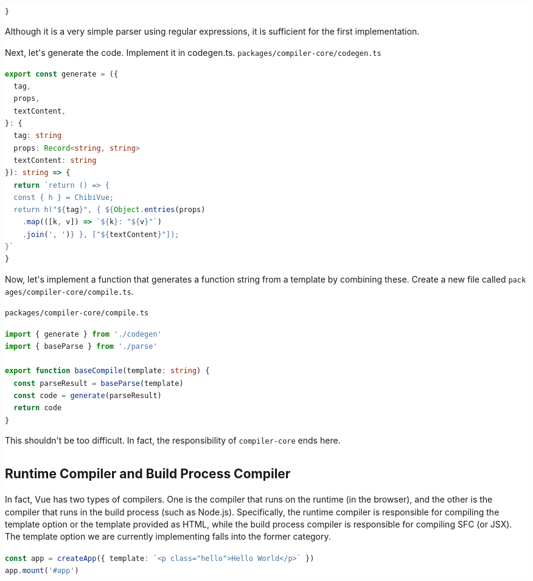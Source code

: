 ```ts
}
```

Although it is a very simple parser using regular expressions, it is sufficient for the first implementation.

Next, let's generate the code. Implement it in codegen.ts.
`packages/compiler-core/codegen.ts`

```ts
export const generate = ({
  tag,
  props,
  textContent,
}: {
  tag: string
  props: Record<string, string>
  textContent: string
}): string => {
  return `return () => {
  const { h } = ChibiVue;
  return h("${tag}", { ${Object.entries(props)
    .map(([k, v]) => `${k}: "${v}"`)
    .join(', ')} }, ["${textContent}"]);
}`
}
```

Now, let's implement a function that generates a function string from a template by combining these. Create a new file called `packages/compiler-core/compile.ts`.

`packages/compiler-core/compile.ts`

```ts
import { generate } from './codegen'
import { baseParse } from './parse'

export function baseCompile(template: string) {
  const parseResult = baseParse(template)
  const code = generate(parseResult)
  return code
}
```

This shouldn't be too difficult. In fact, the responsibility of `compiler-core` ends here.

## Runtime Compiler and Build Process Compiler

In fact, Vue has two types of compilers. One is the compiler that runs on the runtime (in the browser), and the other is the compiler that runs in the build process (such as Node.js). Specifically, the runtime compiler is responsible for compiling the template option or the template provided as HTML, while the build process compiler is responsible for compiling SFC (or JSX). The template option we are currently implementing falls into the former category.

```ts
const app = createApp({ template: `<p class="hello">Hello World</p>` })
app.mount('#app')
```
